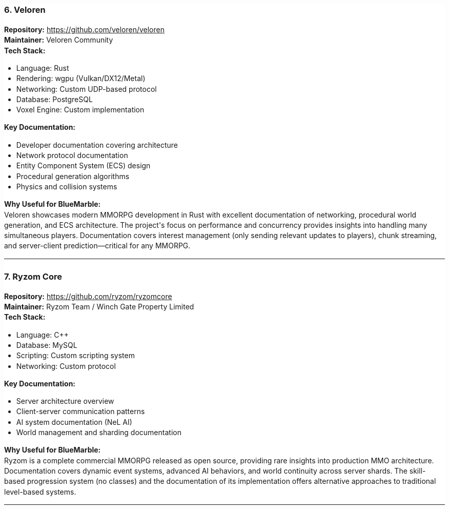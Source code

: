 
### 6. Veloren

**Repository:** <https://github.com/veloren/veloren>  
**Maintainer:** Veloren Community  
**Tech Stack:**

- Language: Rust
- Rendering: wgpu (Vulkan/DX12/Metal)
- Networking: Custom UDP-based protocol
- Database: PostgreSQL
- Voxel Engine: Custom implementation

**Key Documentation:**

- Developer documentation covering architecture
- Network protocol documentation
- Entity Component System (ECS) design
- Procedural generation algorithms
- Physics and collision systems

**Why Useful for BlueMarble:**  
Veloren showcases modern MMORPG development in Rust with excellent documentation of networking, procedural world
generation, and ECS architecture. The project's focus on performance and concurrency provides insights into
handling many simultaneous players. Documentation covers interest management (only sending relevant updates to
players), chunk streaming, and server-client prediction—critical for any MMORPG.

---

### 7. Ryzom Core

**Repository:** <https://github.com/ryzom/ryzomcore>  
**Maintainer:** Ryzom Team / Winch Gate Property Limited  
**Tech Stack:**

- Language: C++
- Database: MySQL
- Scripting: Custom scripting system
- Networking: Custom protocol

**Key Documentation:**

- Server architecture overview
- Client-server communication patterns
- AI system documentation (NeL AI)
- World management and sharding documentation

**Why Useful for BlueMarble:**  
Ryzom is a complete commercial MMORPG released as open source, providing rare insights into production MMO
architecture. Documentation covers dynamic event systems, advanced AI behaviors, and world continuity across
server shards. The skill-based progression system (no classes) and the documentation of its implementation offers
alternative approaches to traditional level-based systems.

---